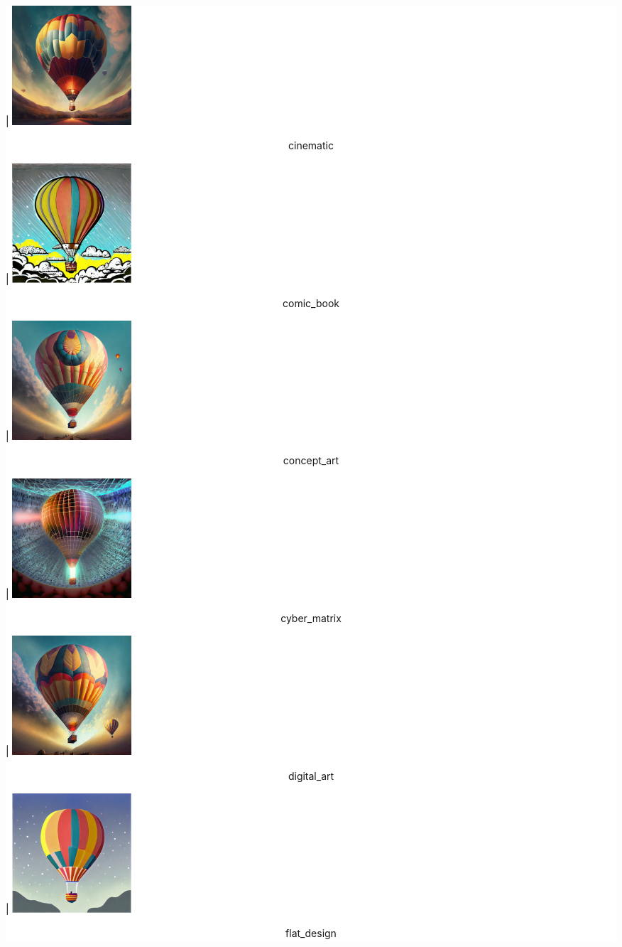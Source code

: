 | ![Cinematic](../../images/styles/2x/Cinematic.png) <p style="text-align:center">cinematic</p> | ![Comic book](../../images/styles/2x/Comic_book.png) <p style="text-align:center">comic_book</p> | ![Concept art](../../images/styles/2x/Concept_art.png) <p style="text-align:center">concept_art</p>
| ![Cyber matrix](../../images/styles/2x/Cyber_matrix.png) <p style="text-align:center">cyber_matrix</p> | ![Digital art](../../images/styles/2x/Digital_art.png) <p style="text-align:center">digital_art</p> | ![Flat design](../../images/styles/2x/Flat_design.png) <p style="text-align:center">flat_design</p>